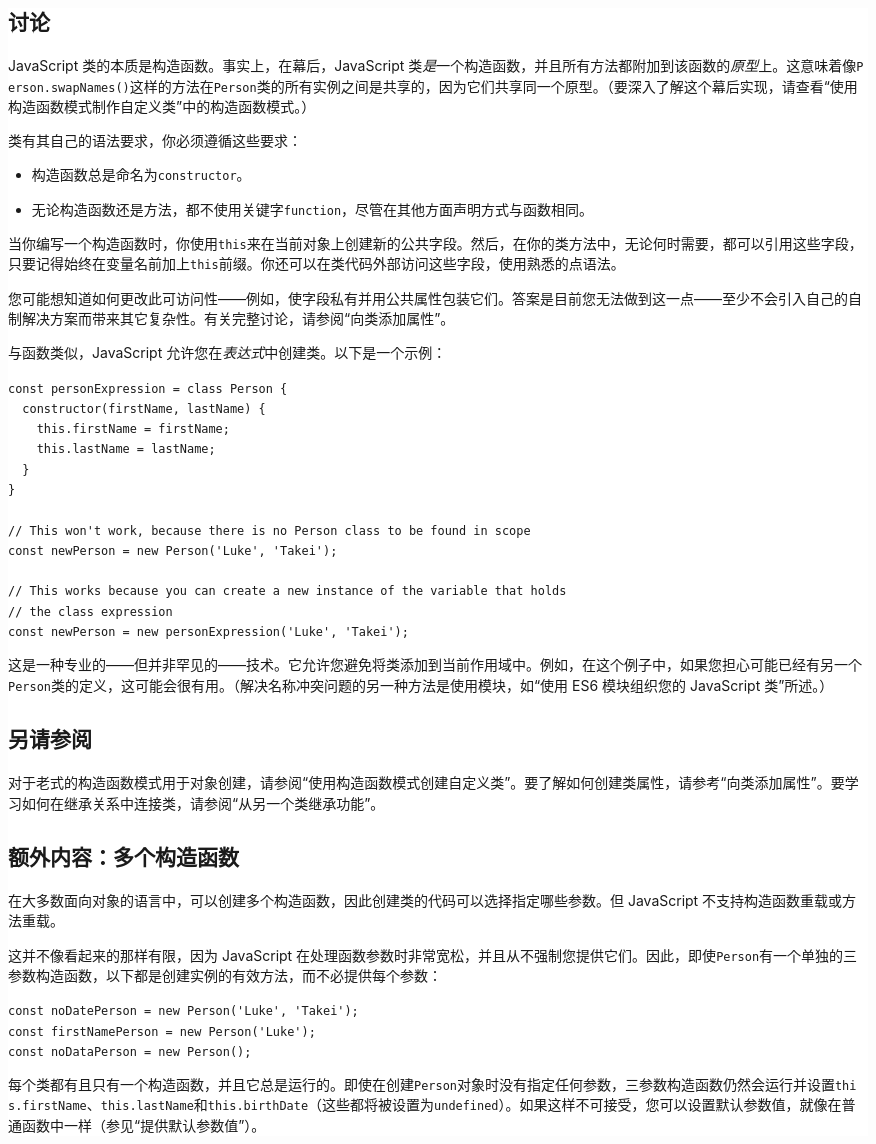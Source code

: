 ## 讨论

JavaScript 类的本质是构造函数。事实上，在幕后，JavaScript 类*是*一个构造函数，并且所有方法都附加到该函数的*原型*上。这意味着像`Person.swapNames()`这样的方法在`Person`类的所有实例之间是共享的，因为它们共享同一个原型。（要深入了解这个幕后实现，请查看“使用构造函数模式制作自定义类”中的构造函数模式。）

类有其自己的语法要求，你必须遵循这些要求：

+   构造函数总是命名为`constructor`。

+   无论构造函数还是方法，都不使用关键字`function`，尽管在其他方面声明方式与函数相同。

当你编写一个构造函数时，你使用`this`来在当前对象上创建新的公共字段。然后，在你的类方法中，无论何时需要，都可以引用这些字段，只要记得始终在变量名前加上`this`前缀。你还可以在类代码外部访问这些字段，使用熟悉的点语法。

您可能想知道如何更改此可访问性——例如，使字段私有并用公共属性包装它们。答案是目前您无法做到这一点——至少不会引入自己的自制解决方案而带来其它复杂性。有关完整讨论，请参阅“向类添加属性”。

与函数类似，JavaScript 允许您在*表达式*中创建类。以下是一个示例：

```
const personExpression = class Person {
  constructor(firstName, lastName) {
    this.firstName = firstName;
    this.lastName = lastName;
  }
}

// This won't work, because there is no Person class to be found in scope
const newPerson = new Person('Luke', 'Takei');

// This works because you can create a new instance of the variable that holds
// the class expression
const newPerson = new personExpression('Luke', 'Takei');
```

这是一种专业的——但并非罕见的——技术。它允许您避免将类添加到当前作用域中。例如，在这个例子中，如果您担心可能已经有另一个`Person`类的定义，这可能会很有用。（解决名称冲突问题的另一种方法是使用模块，如“使用 ES6 模块组织您的 JavaScript 类”所述。）

## 另请参阅

对于老式的构造函数模式用于对象创建，请参阅“使用构造函数模式创建自定义类”。要了解如何创建类属性，请参考“向类添加属性”。要学习如何在继承关系中连接类，请参阅“从另一个类继承功能”。

## 额外内容：多个构造函数

在大多数面向对象的语言中，可以创建多个构造函数，因此创建类的代码可以选择指定哪些参数。但 JavaScript 不支持构造函数重载或方法重载。

这并不像看起来的那样有限，因为 JavaScript 在处理函数参数时非常宽松，并且从不强制您提供它们。因此，即使`Person`有一个单独的三参数构造函数，以下都是创建实例的有效方法，而不必提供每个参数：

```
const noDatePerson = new Person('Luke', 'Takei');
const firstNamePerson = new Person('Luke');
const noDataPerson = new Person();
```

每个类都有且只有一个构造函数，并且它总是运行的。即使在创建`Person`对象时没有指定任何参数，三参数构造函数仍然会运行并设置`this.firstName`、`this.lastName`和`this.birthDate`（这些都将被设置为`undefined`）。如果这样不可接受，您可以设置默认参数值，就像在普通函数中一样（参见“提供默认参数值”）。
